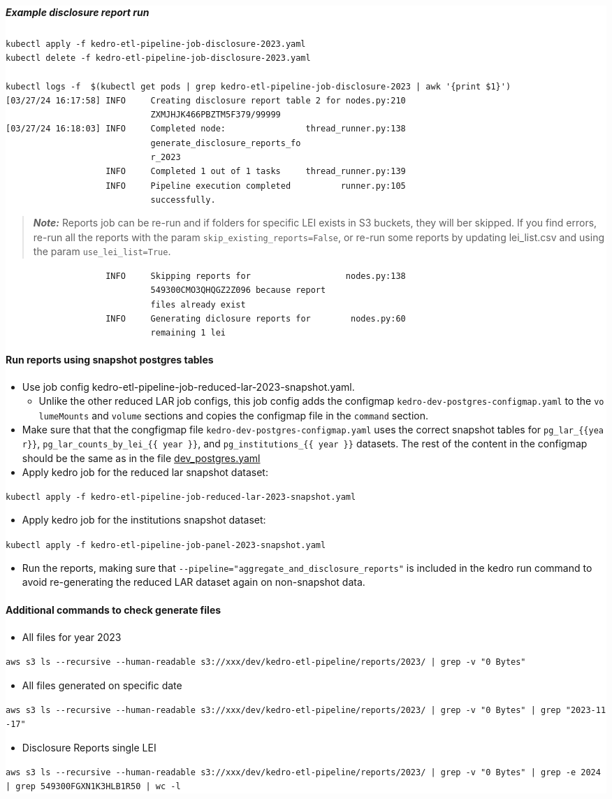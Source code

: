 ##### Example disclosure report run
```
kubectl apply -f kedro-etl-pipeline-job-disclosure-2023.yaml
kubectl delete -f kedro-etl-pipeline-job-disclosure-2023.yaml

kubectl logs -f  $(kubectl get pods | grep kedro-etl-pipeline-job-disclosure-2023 | awk '{print $1}') 
[03/27/24 16:17:58] INFO     Creating disclosure report table 2 for nodes.py:210
                             ZXMJHJK466PBZTM5F379/99999                         
[03/27/24 16:18:03] INFO     Completed node:                thread_runner.py:138
                             generate_disclosure_reports_fo                     
                             r_2023                                             
                    INFO     Completed 1 out of 1 tasks     thread_runner.py:139
                    INFO     Pipeline execution completed          runner.py:105
                             successfully.
```
> **_Note:_** Reports job can be re-run and if folders for specific LEI exists in S3 buckets, they will ber skipped. If you find errors, re-run all the reports with the param `skip_existing_reports=False`, or re-run some reports by updating lei_list.csv and using the param `use_lei_list=True`.
```
                    INFO     Skipping reports for                   nodes.py:138
                             549300CMO3QHQGZ2Z096 because report                
                             files already exist                                
                    INFO     Generating diclosure reports for        nodes.py:60
                             remaining 1 lei 
```

#### Run reports using snapshot postgres tables
- Use job config kedro-etl-pipeline-job-reduced-lar-2023-snapshot.yaml.
    - Unlike the other reduced LAR job configs, this job config adds the configmap `kedro-dev-postgres-configmap.yaml` to the `volumeMounts` and `volume` sections and copies the configmap file in the `command` section.
- Make sure that that the congfigmap file `kedro-dev-postgres-configmap.yaml` uses the correct snapshot tables for `pg_lar_{{year}}`, `pg_lar_counts_by_lei_{{ year }}`, and `pg_institutions_{{ year }}` datasets. The rest of the content in the configmap should be the same as in the file [dev_postgres.yaml](https://github.cfpb.gov/HMDA-Operations/kedro-etl-pipeline/blob/main/hmda-etl-pipeline/conf/dev/catalogs/dev_postgres.yaml)
- Apply kedro job for the reduced lar snapshot dataset:
```
kubectl apply -f kedro-etl-pipeline-job-reduced-lar-2023-snapshot.yaml
```
- Apply kedro job for the institutions snapshot dataset:
```
kubectl apply -f kedro-etl-pipeline-job-panel-2023-snapshot.yaml
```
- Run the reports, making sure that `--pipeline="aggregate_and_disclosure_reports"` is included in the kedro run command to avoid re-generating the reduced LAR dataset again on non-snapshot data.

#### Additional commands to check generate files
- All files for year 2023
```
aws s3 ls --recursive --human-readable s3://xxx/dev/kedro-etl-pipeline/reports/2023/ | grep -v "0 Bytes"
```
- All files generated on specific date
```
aws s3 ls --recursive --human-readable s3://xxx/dev/kedro-etl-pipeline/reports/2023/ | grep -v "0 Bytes" | grep "2023-11-17"
```
- Disclosure Reports single LEI
```
aws s3 ls --recursive --human-readable s3://xxx/dev/kedro-etl-pipeline/reports/2023/ | grep -v "0 Bytes" | grep -e 2024 | grep 549300FGXN1K3HLB1R50 | wc -l
```
